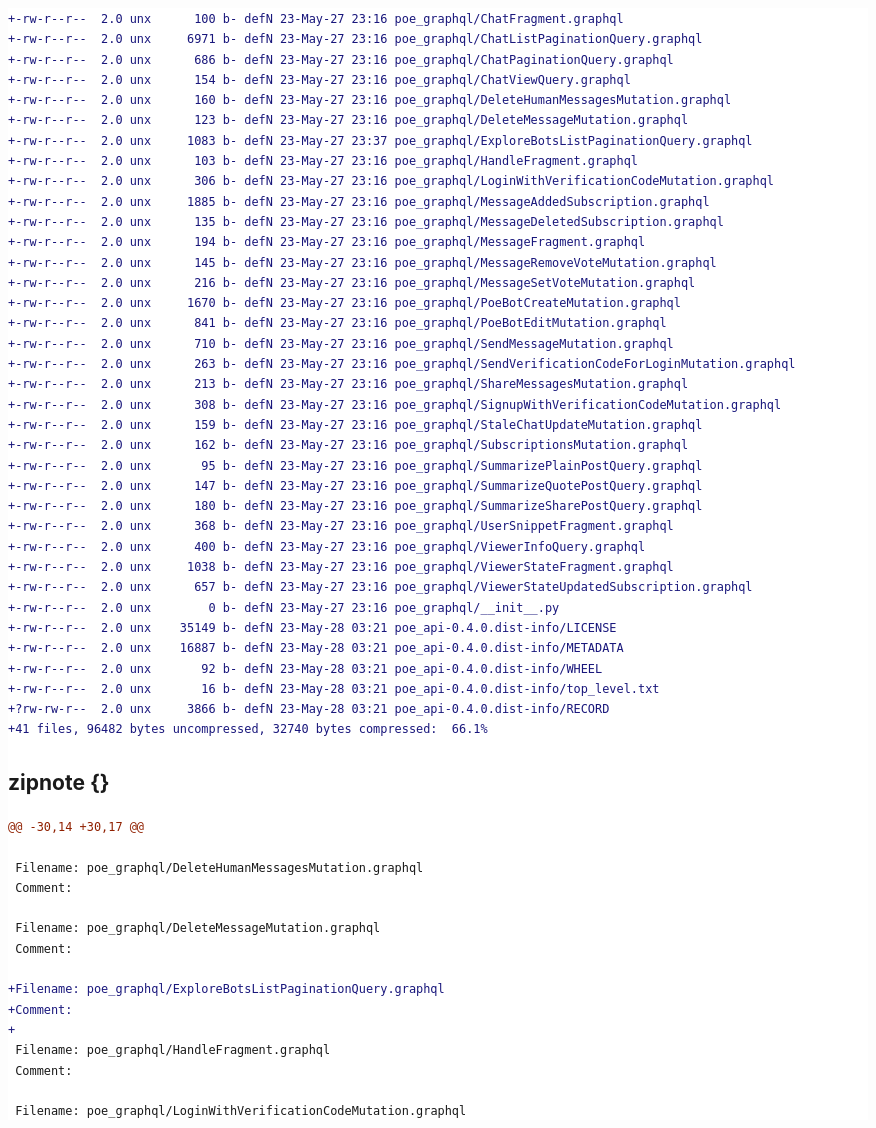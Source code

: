 ```diff
+-rw-r--r--  2.0 unx      100 b- defN 23-May-27 23:16 poe_graphql/ChatFragment.graphql
+-rw-r--r--  2.0 unx     6971 b- defN 23-May-27 23:16 poe_graphql/ChatListPaginationQuery.graphql
+-rw-r--r--  2.0 unx      686 b- defN 23-May-27 23:16 poe_graphql/ChatPaginationQuery.graphql
+-rw-r--r--  2.0 unx      154 b- defN 23-May-27 23:16 poe_graphql/ChatViewQuery.graphql
+-rw-r--r--  2.0 unx      160 b- defN 23-May-27 23:16 poe_graphql/DeleteHumanMessagesMutation.graphql
+-rw-r--r--  2.0 unx      123 b- defN 23-May-27 23:16 poe_graphql/DeleteMessageMutation.graphql
+-rw-r--r--  2.0 unx     1083 b- defN 23-May-27 23:37 poe_graphql/ExploreBotsListPaginationQuery.graphql
+-rw-r--r--  2.0 unx      103 b- defN 23-May-27 23:16 poe_graphql/HandleFragment.graphql
+-rw-r--r--  2.0 unx      306 b- defN 23-May-27 23:16 poe_graphql/LoginWithVerificationCodeMutation.graphql
+-rw-r--r--  2.0 unx     1885 b- defN 23-May-27 23:16 poe_graphql/MessageAddedSubscription.graphql
+-rw-r--r--  2.0 unx      135 b- defN 23-May-27 23:16 poe_graphql/MessageDeletedSubscription.graphql
+-rw-r--r--  2.0 unx      194 b- defN 23-May-27 23:16 poe_graphql/MessageFragment.graphql
+-rw-r--r--  2.0 unx      145 b- defN 23-May-27 23:16 poe_graphql/MessageRemoveVoteMutation.graphql
+-rw-r--r--  2.0 unx      216 b- defN 23-May-27 23:16 poe_graphql/MessageSetVoteMutation.graphql
+-rw-r--r--  2.0 unx     1670 b- defN 23-May-27 23:16 poe_graphql/PoeBotCreateMutation.graphql
+-rw-r--r--  2.0 unx      841 b- defN 23-May-27 23:16 poe_graphql/PoeBotEditMutation.graphql
+-rw-r--r--  2.0 unx      710 b- defN 23-May-27 23:16 poe_graphql/SendMessageMutation.graphql
+-rw-r--r--  2.0 unx      263 b- defN 23-May-27 23:16 poe_graphql/SendVerificationCodeForLoginMutation.graphql
+-rw-r--r--  2.0 unx      213 b- defN 23-May-27 23:16 poe_graphql/ShareMessagesMutation.graphql
+-rw-r--r--  2.0 unx      308 b- defN 23-May-27 23:16 poe_graphql/SignupWithVerificationCodeMutation.graphql
+-rw-r--r--  2.0 unx      159 b- defN 23-May-27 23:16 poe_graphql/StaleChatUpdateMutation.graphql
+-rw-r--r--  2.0 unx      162 b- defN 23-May-27 23:16 poe_graphql/SubscriptionsMutation.graphql
+-rw-r--r--  2.0 unx       95 b- defN 23-May-27 23:16 poe_graphql/SummarizePlainPostQuery.graphql
+-rw-r--r--  2.0 unx      147 b- defN 23-May-27 23:16 poe_graphql/SummarizeQuotePostQuery.graphql
+-rw-r--r--  2.0 unx      180 b- defN 23-May-27 23:16 poe_graphql/SummarizeSharePostQuery.graphql
+-rw-r--r--  2.0 unx      368 b- defN 23-May-27 23:16 poe_graphql/UserSnippetFragment.graphql
+-rw-r--r--  2.0 unx      400 b- defN 23-May-27 23:16 poe_graphql/ViewerInfoQuery.graphql
+-rw-r--r--  2.0 unx     1038 b- defN 23-May-27 23:16 poe_graphql/ViewerStateFragment.graphql
+-rw-r--r--  2.0 unx      657 b- defN 23-May-27 23:16 poe_graphql/ViewerStateUpdatedSubscription.graphql
+-rw-r--r--  2.0 unx        0 b- defN 23-May-27 23:16 poe_graphql/__init__.py
+-rw-r--r--  2.0 unx    35149 b- defN 23-May-28 03:21 poe_api-0.4.0.dist-info/LICENSE
+-rw-r--r--  2.0 unx    16887 b- defN 23-May-28 03:21 poe_api-0.4.0.dist-info/METADATA
+-rw-r--r--  2.0 unx       92 b- defN 23-May-28 03:21 poe_api-0.4.0.dist-info/WHEEL
+-rw-r--r--  2.0 unx       16 b- defN 23-May-28 03:21 poe_api-0.4.0.dist-info/top_level.txt
+?rw-rw-r--  2.0 unx     3866 b- defN 23-May-28 03:21 poe_api-0.4.0.dist-info/RECORD
+41 files, 96482 bytes uncompressed, 32740 bytes compressed:  66.1%
```

## zipnote {}

```diff
@@ -30,14 +30,17 @@
 
 Filename: poe_graphql/DeleteHumanMessagesMutation.graphql
 Comment: 
 
 Filename: poe_graphql/DeleteMessageMutation.graphql
 Comment: 
 
+Filename: poe_graphql/ExploreBotsListPaginationQuery.graphql
+Comment: 
+
 Filename: poe_graphql/HandleFragment.graphql
 Comment: 
 
 Filename: poe_graphql/LoginWithVerificationCodeMutation.graphql
```